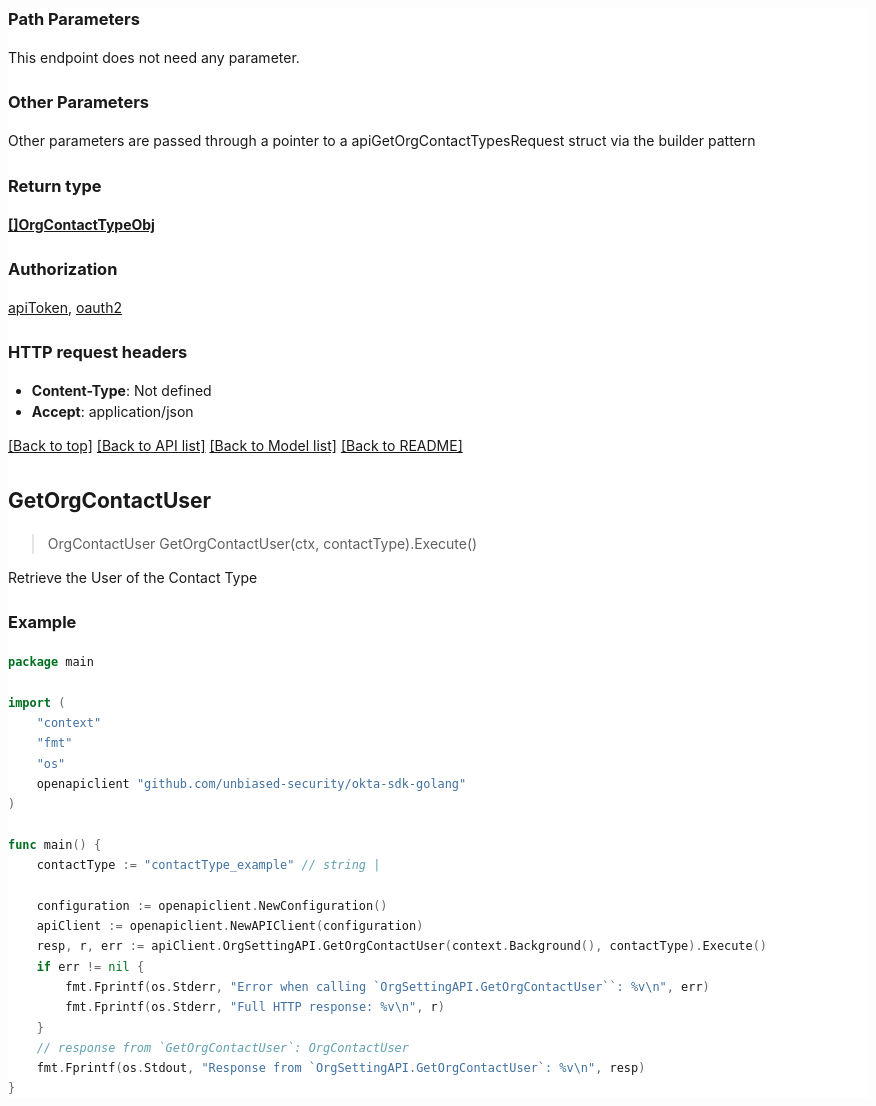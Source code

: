 ### Path Parameters

This endpoint does not need any parameter.

### Other Parameters

Other parameters are passed through a pointer to a apiGetOrgContactTypesRequest struct via the builder pattern


### Return type

[**[]OrgContactTypeObj**](OrgContactTypeObj.md)

### Authorization

[apiToken](../README.md#apiToken), [oauth2](../README.md#oauth2)

### HTTP request headers

- **Content-Type**: Not defined
- **Accept**: application/json

[[Back to top]](#) [[Back to API list]](../README.md#documentation-for-api-endpoints)
[[Back to Model list]](../README.md#documentation-for-models)
[[Back to README]](../README.md)


## GetOrgContactUser

> OrgContactUser GetOrgContactUser(ctx, contactType).Execute()

Retrieve the User of the Contact Type



### Example

```go
package main

import (
    "context"
    "fmt"
    "os"
    openapiclient "github.com/unbiased-security/okta-sdk-golang"
)

func main() {
    contactType := "contactType_example" // string | 

    configuration := openapiclient.NewConfiguration()
    apiClient := openapiclient.NewAPIClient(configuration)
    resp, r, err := apiClient.OrgSettingAPI.GetOrgContactUser(context.Background(), contactType).Execute()
    if err != nil {
        fmt.Fprintf(os.Stderr, "Error when calling `OrgSettingAPI.GetOrgContactUser``: %v\n", err)
        fmt.Fprintf(os.Stderr, "Full HTTP response: %v\n", r)
    }
    // response from `GetOrgContactUser`: OrgContactUser
    fmt.Fprintf(os.Stdout, "Response from `OrgSettingAPI.GetOrgContactUser`: %v\n", resp)
}
```
